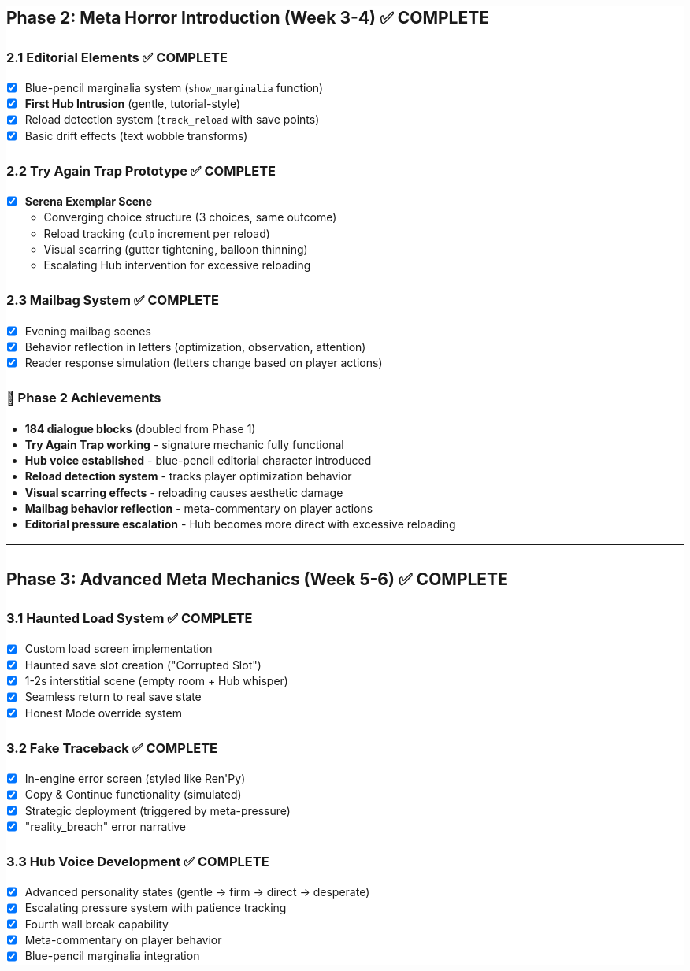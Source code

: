 
## Phase 2: Meta Horror Introduction (Week 3-4) ✅ COMPLETE

### 2.1 Editorial Elements ✅ COMPLETE
- [x] Blue-pencil marginalia system (`show_marginalia` function)
- [x] **First Hub Intrusion** (gentle, tutorial-style)
- [x] Reload detection system (`track_reload` with save points)
- [x] Basic drift effects (text wobble transforms)

### 2.2 Try Again Trap Prototype ✅ COMPLETE
- [x] **Serena Exemplar Scene**
  - Converging choice structure (3 choices, same outcome)
  - Reload tracking (`culp` increment per reload)
  - Visual scarring (gutter tightening, balloon thinning)
  - Escalating Hub intervention for excessive reloading

### 2.3 Mailbag System ✅ COMPLETE
- [x] Evening mailbag scenes
- [x] Behavior reflection in letters (optimization, observation, attention)
- [x] Reader response simulation (letters change based on player actions)

### 🎯 Phase 2 Achievements
- **184 dialogue blocks** (doubled from Phase 1)
- **Try Again Trap working** - signature mechanic fully functional
- **Hub voice established** - blue-pencil editorial character introduced
- **Reload detection system** - tracks player optimization behavior
- **Visual scarring effects** - reloading causes aesthetic damage
- **Mailbag behavior reflection** - meta-commentary on player actions
- **Editorial pressure escalation** - Hub becomes more direct with excessive reloading

---

## Phase 3: Advanced Meta Mechanics (Week 5-6) ✅ COMPLETE

### 3.1 Haunted Load System ✅ COMPLETE
- [x] Custom load screen implementation
- [x] Haunted save slot creation ("Corrupted Slot")  
- [x] 1-2s interstitial scene (empty room + Hub whisper)
- [x] Seamless return to real save state
- [x] Honest Mode override system

### 3.2 Fake Traceback ✅ COMPLETE
- [x] In-engine error screen (styled like Ren'Py)
- [x] Copy & Continue functionality (simulated)
- [x] Strategic deployment (triggered by meta-pressure)
- [x] "reality_breach" error narrative

### 3.3 Hub Voice Development ✅ COMPLETE
- [x] Advanced personality states (gentle → firm → direct → desperate)
- [x] Escalating pressure system with patience tracking
- [x] Fourth wall break capability
- [x] Meta-commentary on player behavior
- [x] Blue-pencil marginalia integration
